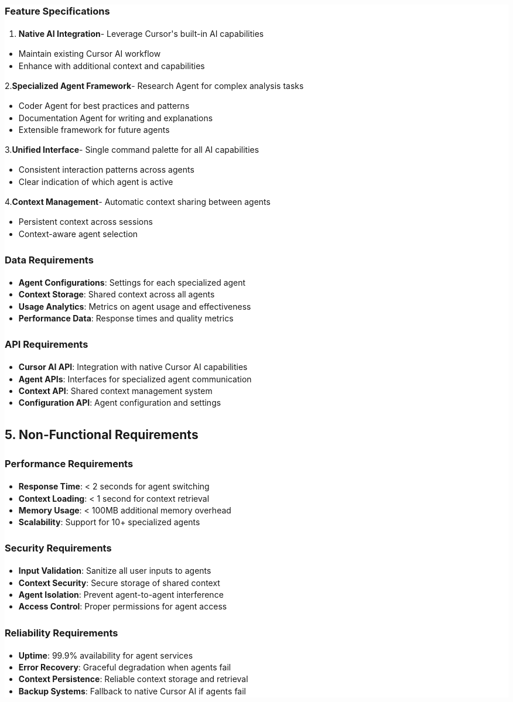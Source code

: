 ### Feature Specifications
1. **Native AI Integration**- Leverage Cursor's built-in AI capabilities
  - Maintain existing Cursor AI workflow
  - Enhance with additional context and capabilities

2.**Specialized Agent Framework**- Research Agent for complex analysis tasks
  - Coder Agent for best practices and patterns
  - Documentation Agent for writing and explanations
  - Extensible framework for future agents

3.**Unified Interface**- Single command palette for all AI capabilities
  - Consistent interaction patterns across agents
  - Clear indication of which agent is active

4.**Context Management**- Automatic context sharing between agents
  - Persistent context across sessions
  - Context-aware agent selection

### Data Requirements
- **Agent Configurations**: Settings for each specialized agent
- **Context Storage**: Shared context across all agents
- **Usage Analytics**: Metrics on agent usage and effectiveness
- **Performance Data**: Response times and quality metrics

### API Requirements
- **Cursor AI API**: Integration with native Cursor AI capabilities
- **Agent APIs**: Interfaces for specialized agent communication
- **Context API**: Shared context management system
- **Configuration API**: Agent configuration and settings

## 5. Non-Functional Requirements

### Performance Requirements
- **Response Time**: < 2 seconds for agent switching
- **Context Loading**: < 1 second for context retrieval
- **Memory Usage**: < 100MB additional memory overhead
- **Scalability**: Support for 10+ specialized agents

### Security Requirements
- **Input Validation**: Sanitize all user inputs to agents
- **Context Security**: Secure storage of shared context
- **Agent Isolation**: Prevent agent-to-agent interference
- **Access Control**: Proper permissions for agent access

### Reliability Requirements
- **Uptime**: 99.9% availability for agent services
- **Error Recovery**: Graceful degradation when agents fail
- **Context Persistence**: Reliable context storage and retrieval
- **Backup Systems**: Fallback to native Cursor AI if agents fail
